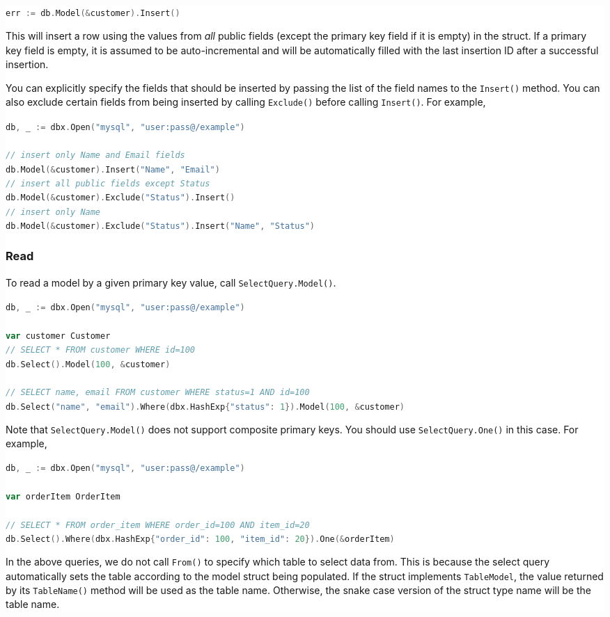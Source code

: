 ```go
err := db.Model(&customer).Insert()
```

This will insert a row using the values from *all* public fields (except the primary key field if it is empty) in the struct.
If a primary key field is empty, it is assumed to be auto-incremental and will be automatically filled with
the last insertion ID after a successful insertion.

You can explicitly specify the fields that should be inserted by passing the list of the field names to the `Insert()` method.
You can also exclude certain fields from being inserted by calling `Exclude()` before calling `Insert()`. For example,

```go
db, _ := dbx.Open("mysql", "user:pass@/example")

// insert only Name and Email fields
db.Model(&customer).Insert("Name", "Email")
// insert all public fields except Status
db.Model(&customer).Exclude("Status").Insert()
// insert only Name
db.Model(&customer).Exclude("Status").Insert("Name", "Status")
```

### Read

To read a model by a given primary key value, call `SelectQuery.Model()`.

```go
db, _ := dbx.Open("mysql", "user:pass@/example")

var customer Customer
// SELECT * FROM customer WHERE id=100
db.Select().Model(100, &customer)

// SELECT name, email FROM customer WHERE status=1 AND id=100
db.Select("name", "email").Where(dbx.HashExp{"status": 1}).Model(100, &customer)
```

Note that `SelectQuery.Model()` does not support composite primary keys. You should use `SelectQuery.One()` in this case.
For example,

```go
db, _ := dbx.Open("mysql", "user:pass@/example")

var orderItem OrderItem

// SELECT * FROM order_item WHERE order_id=100 AND item_id=20
db.Select().Where(dbx.HashExp{"order_id": 100, "item_id": 20}).One(&orderItem)
```

In the above queries, we do not call `From()` to specify which table to select data from. This is because the select
query automatically sets the table according to the model struct being populated. If the struct implements `TableModel`,
the value returned by its `TableName()` method will be used as the table name. Otherwise, the snake case version
of the struct type name will be the table name.
